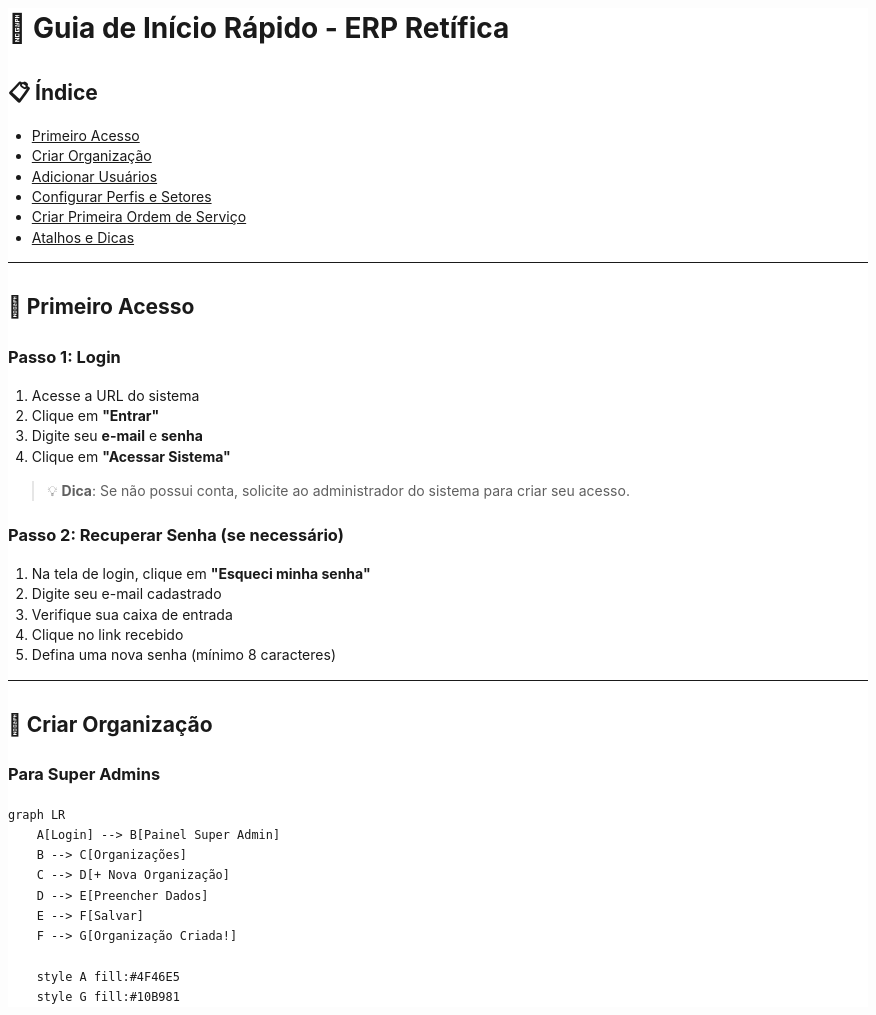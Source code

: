 # 🚀 Guia de Início Rápido - ERP Retífica

## 📋 Índice
- [Primeiro Acesso](#primeiro-acesso)
- [Criar Organização](#criar-organização)
- [Adicionar Usuários](#adicionar-usuários)
- [Configurar Perfis e Setores](#configurar-perfis-e-setores)
- [Criar Primeira Ordem de Serviço](#criar-primeira-ordem-de-serviço)
- [Atalhos e Dicas](#atalhos-e-dicas)

---

## 🔐 Primeiro Acesso

### Passo 1: Login

1. Acesse a URL do sistema
2. Clique em **"Entrar"**
3. Digite seu **e-mail** e **senha**
4. Clique em **"Acessar Sistema"**

> 💡 **Dica**: Se não possui conta, solicite ao administrador do sistema para criar seu acesso.

### Passo 2: Recuperar Senha (se necessário)

1. Na tela de login, clique em **"Esqueci minha senha"**
2. Digite seu e-mail cadastrado
3. Verifique sua caixa de entrada
4. Clique no link recebido
5. Defina uma nova senha (mínimo 8 caracteres)

---

## 🏢 Criar Organização

### Para Super Admins

```mermaid
graph LR
    A[Login] --> B[Painel Super Admin]
    B --> C[Organizações]
    C --> D[+ Nova Organização]
    D --> E[Preencher Dados]
    E --> F[Salvar]
    F --> G[Organização Criada!]
    
    style A fill:#4F46E5
    style G fill:#10B981
```
